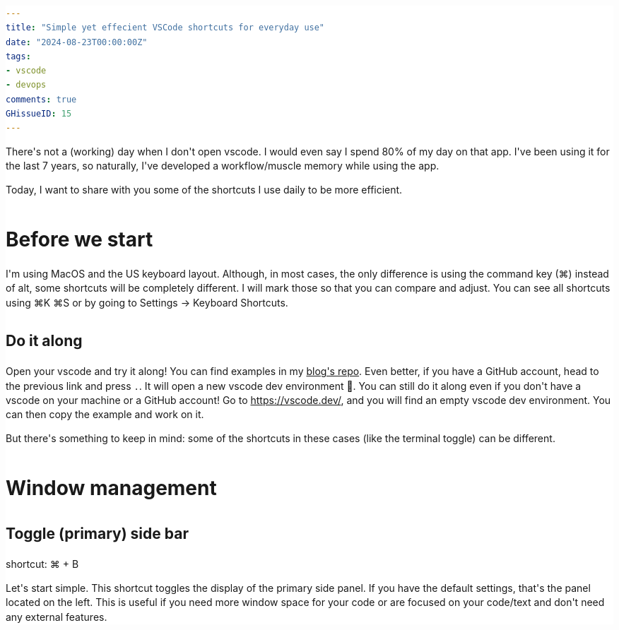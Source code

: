 ```yaml
---
title: "Simple yet effecient VSCode shortcuts for everyday use"
date: "2024-08-23T00:00:00Z"
tags:
- vscode
- devops
comments: true
GHissueID: 15
---
```

There's not a (working) day when I don't open vscode. I would even say I spend 80% of my day on that app. I've been using it for the last 7 years, so naturally, I've developed a workflow/muscle memory while using the app.

Today, I want to share with you some of the shortcuts I use daily to be more efficient.

# Before we start
I'm using MacOS and the US keyboard layout. Although, in most cases, the only difference is using the command key (⌘) instead of alt, some shortcuts will be completely different. I will mark those so that you can compare and adjust.
You can see all shortcuts using ⌘K ⌘S or by going to Settings -> Keyboard Shortcuts.

## Do it along

Open your vscode and try it along! You can find examples in my [blog's repo](https://github.com/DanielSSilva/blog/tree/main/examples/vscode). Even better, if you have a GitHub account, head to the previous link and press `.`. It will open a new vscode dev environment 🤯. You can still do it along even if you don't have a vscode on your machine or a GitHub account! Go to https://vscode.dev/, and you will find an empty vscode dev environment. You can then copy the example and work on it.

But there's something to keep in mind: some of the shortcuts in these cases (like the terminal toggle) can be different.


# Window management

## Toggle (primary) side bar
shortcut: ⌘ + B

Let's start simple. This shortcut toggles the display of the primary side panel. If you have the default settings, that's the panel located on the left. This is useful if you need more window space for your code or are focused on your code/text and don't need any external features.
